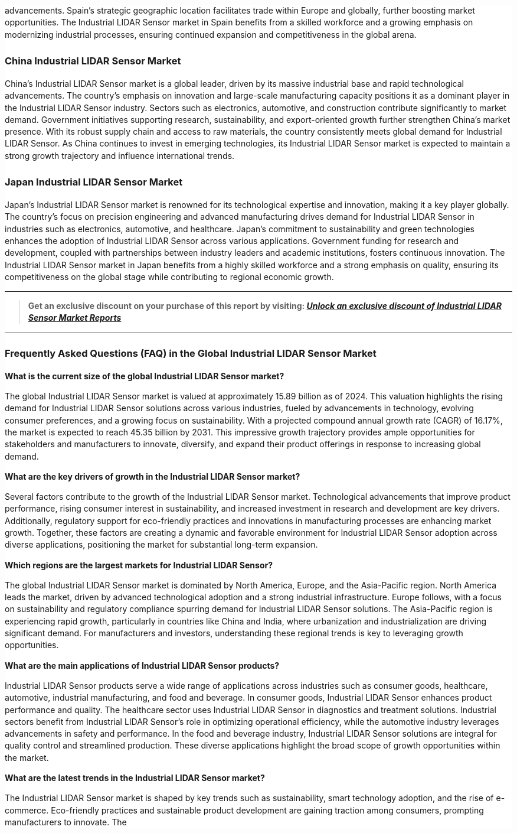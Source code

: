 advancements. Spain&rsquo;s strategic geographic location facilitates trade within Europe and globally, further boosting market opportunities. The Industrial LIDAR Sensor market in Spain benefits from a skilled workforce and a growing emphasis on modernizing industrial processes, ensuring continued expansion and competitiveness in the global arena.</p><h3>China Industrial LIDAR Sensor Market</h3><p>China&rsquo;s Industrial LIDAR Sensor market is a global leader, driven by its massive industrial base and rapid technological advancements. The country&rsquo;s emphasis on innovation and large-scale manufacturing capacity positions it as a dominant player in the Industrial LIDAR Sensor industry. Sectors such as electronics, automotive, and construction contribute significantly to market demand. Government initiatives supporting research, sustainability, and export-oriented growth further strengthen China&rsquo;s market presence. With its robust supply chain and access to raw materials, the country consistently meets global demand for Industrial LIDAR Sensor. As China continues to invest in emerging technologies, its Industrial LIDAR Sensor market is expected to maintain a strong growth trajectory and influence international trends.</p><h3>Japan Industrial LIDAR Sensor Market</h3><p>Japan&rsquo;s Industrial LIDAR Sensor market is renowned for its technological expertise and innovation, making it a key player globally. The country&rsquo;s focus on precision engineering and advanced manufacturing drives demand for Industrial LIDAR Sensor in industries such as electronics, automotive, and healthcare. Japan&rsquo;s commitment to sustainability and green technologies enhances the adoption of Industrial LIDAR Sensor across various applications. Government funding for research and development, coupled with partnerships between industry leaders and academic institutions, fosters continuous innovation. The Industrial LIDAR Sensor market in Japan benefits from a highly skilled workforce and a strong emphasis on quality, ensuring its competitiveness on the global stage while contributing to regional economic growth.</p><hr /><blockquote><p><strong>Get an exclusive discount on your purchase of this report by visiting: <em><a href="://marketresearchpulse.com/ask-for-discount/30710?utm_source=Github&amp;utm_medium=022">Unlock an exclusive discount of Industrial LIDAR Sensor Market Reports</a></em>&nbsp;</strong></p></blockquote><hr /><h3>Frequently Asked Questions (FAQ) in the Global Industrial LIDAR Sensor Market</h3><p><strong>What is the current size of the global Industrial LIDAR Sensor market?</strong></p><p>The global Industrial LIDAR Sensor market is valued at approximately 15.89 billion as of 2024. This valuation highlights the rising demand for Industrial LIDAR Sensor solutions across various industries, fueled by advancements in technology, evolving consumer preferences, and a growing focus on sustainability. With a projected compound annual growth rate (CAGR) of 16.17%, the market is expected to reach 45.35 billion by 2031. This impressive growth trajectory provides ample opportunities for stakeholders and manufacturers to innovate, diversify, and expand their product offerings in response to increasing global demand.</p><p><strong>What are the key drivers of growth in the Industrial LIDAR Sensor market?</strong></p><p>Several factors contribute to the growth of the Industrial LIDAR Sensor market. Technological advancements that improve product performance, rising consumer interest in sustainability, and increased investment in research and development are key drivers. Additionally, regulatory support for eco-friendly practices and innovations in manufacturing processes are enhancing market growth. Together, these factors are creating a dynamic and favorable environment for Industrial LIDAR Sensor adoption across diverse applications, positioning the market for substantial long-term expansion.</p><p><strong>Which regions are the largest markets for Industrial LIDAR Sensor?</strong></p><p>The global Industrial LIDAR Sensor market is dominated by North America, Europe, and the Asia-Pacific region. North America leads the market, driven by advanced technological adoption and a strong industrial infrastructure. Europe follows, with a focus on sustainability and regulatory compliance spurring demand for Industrial LIDAR Sensor solutions. The Asia-Pacific region is experiencing rapid growth, particularly in countries like China and India, where urbanization and industrialization are driving significant demand. For manufacturers and investors, understanding these regional trends is key to leveraging growth opportunities.</p><p><strong>What are the main applications of Industrial LIDAR Sensor products?</strong></p><p>Industrial LIDAR Sensor products serve a wide range of applications across industries such as consumer goods, healthcare, automotive, industrial manufacturing, and food and beverage. In consumer goods, Industrial LIDAR Sensor enhances product performance and quality. The healthcare sector uses Industrial LIDAR Sensor in diagnostics and treatment solutions. Industrial sectors benefit from Industrial LIDAR Sensor&rsquo;s role in optimizing operational efficiency, while the automotive industry leverages advancements in safety and performance. In the food and beverage industry, Industrial LIDAR Sensor solutions are integral for quality control and streamlined production. These diverse applications highlight the broad scope of growth opportunities within the market.</p><p><strong>What are the latest trends in the Industrial LIDAR Sensor market?</strong></p><p>The Industrial LIDAR Sensor market is shaped by key trends such as sustainability, smart technology adoption, and the rise of e-commerce. Eco-friendly practices and sustainable product development are gaining traction among consumers, prompting manufacturers to innovate. The
